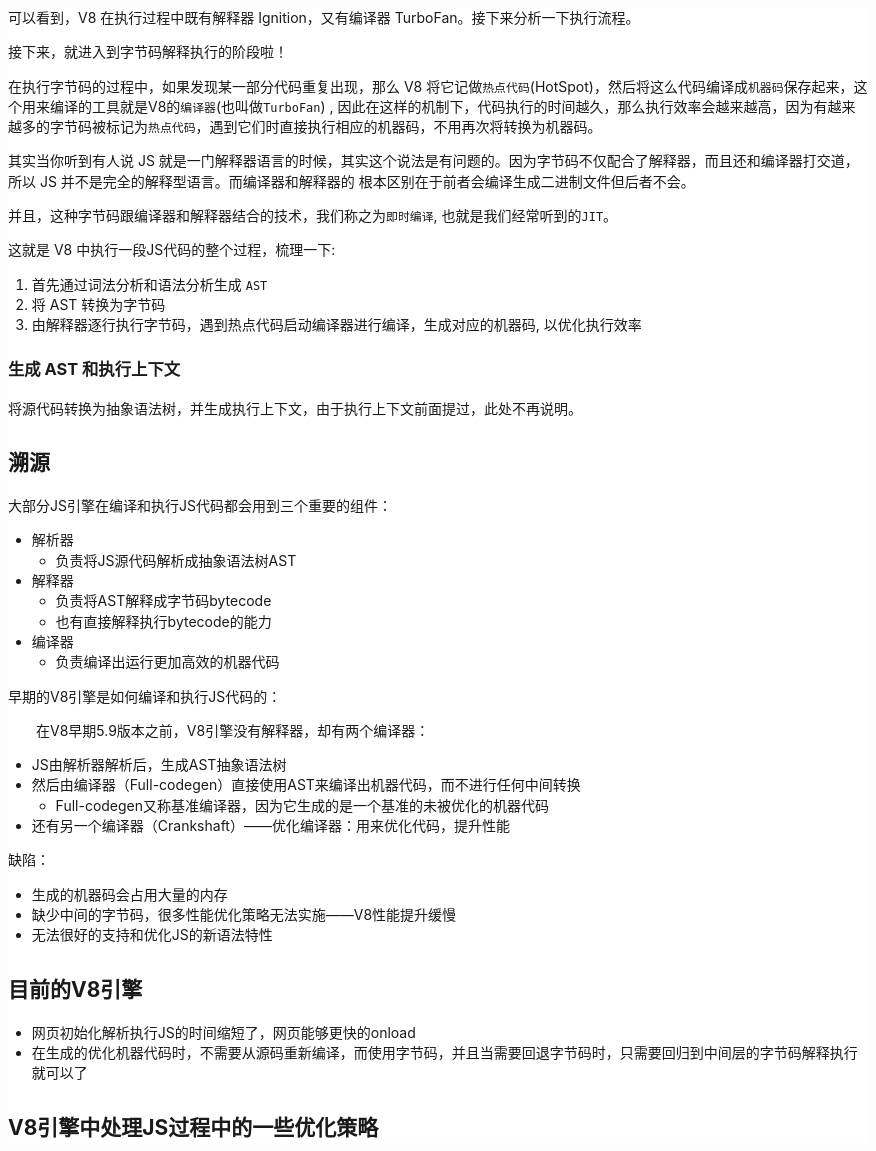 可以看到，V8 在执行过程中既有解释器 Ignition，又有编译器 TurboFan。接下来分析一下执行流程。

接下来，就进入到字节码解释执行的阶段啦！

在执行字节码的过程中，如果发现某一部分代码重复出现，那么 V8 将它记做`热点代码`(HotSpot)，然后将这么代码编译成`机器码`保存起来，这个用来编译的工具就是V8的`编译器`(也叫做`TurboFan`) , 因此在这样的机制下，代码执行的时间越久，那么执行效率会越来越高，因为有越来越多的字节码被标记为`热点代码`，遇到它们时直接执行相应的机器码，不用再次将转换为机器码。

其实当你听到有人说 JS 就是一门解释器语言的时候，其实这个说法是有问题的。因为字节码不仅配合了解释器，而且还和编译器打交道，所以 JS 并不是完全的解释型语言。而编译器和解释器的 根本区别在于前者会编译生成二进制文件但后者不会。

并且，这种字节码跟编译器和解释器结合的技术，我们称之为`即时编译`, 也就是我们经常听到的`JIT`。

这就是 V8 中执行一段JS代码的整个过程，梳理一下:

1. 首先通过词法分析和语法分析生成 `AST`
2. 将 AST 转换为字节码
3. 由解释器逐行执行字节码，遇到热点代码启动编译器进行编译，生成对应的机器码, 以优化执行效率

### 生成 AST 和执行上下文

将源代码转换为抽象语法树，并生成执行上下文，由于执行上下文前面提过，此处不再说明。

## 溯源

大部分JS引擎在编译和执行JS代码都会用到三个重要的组件：

- 解析器
  - 负责将JS源代码解析成抽象语法树AST
- 解释器
  - 负责将AST解释成字节码bytecode
  - 也有直接解释执行bytecode的能力
- 编译器
  - 负责编译出运行更加高效的机器代码

早期的V8引擎是如何编译和执行JS代码的：

　　在V8早期5.9版本之前，V8引擎没有解释器，却有两个编译器：

- JS由解析器解析后，生成AST抽象语法树
- 然后由编译器（Full-codegen）直接使用AST来编译出机器代码，而不进行任何中间转换
  - Full-codegen又称基准编译器，因为它生成的是一个基准的未被优化的机器代码
- 还有另一个编译器（Crankshaft）——优化编译器：用来优化代码，提升性能

缺陷：

- 生成的机器码会占用大量的内存
- 缺少中间的字节码，很多性能优化策略无法实施——V8性能提升缓慢
- 无法很好的支持和优化JS的新语法特性

## 目前的V8引擎

- 网页初始化解析执行JS的时间缩短了，网页能够更快的onload
- 在生成的优化机器代码时，不需要从源码重新编译，而使用字节码，并且当需要回退字节码时，只需要回归到中间层的字节码解释执行就可以了

## V8引擎中处理JS过程中的一些优化策略
